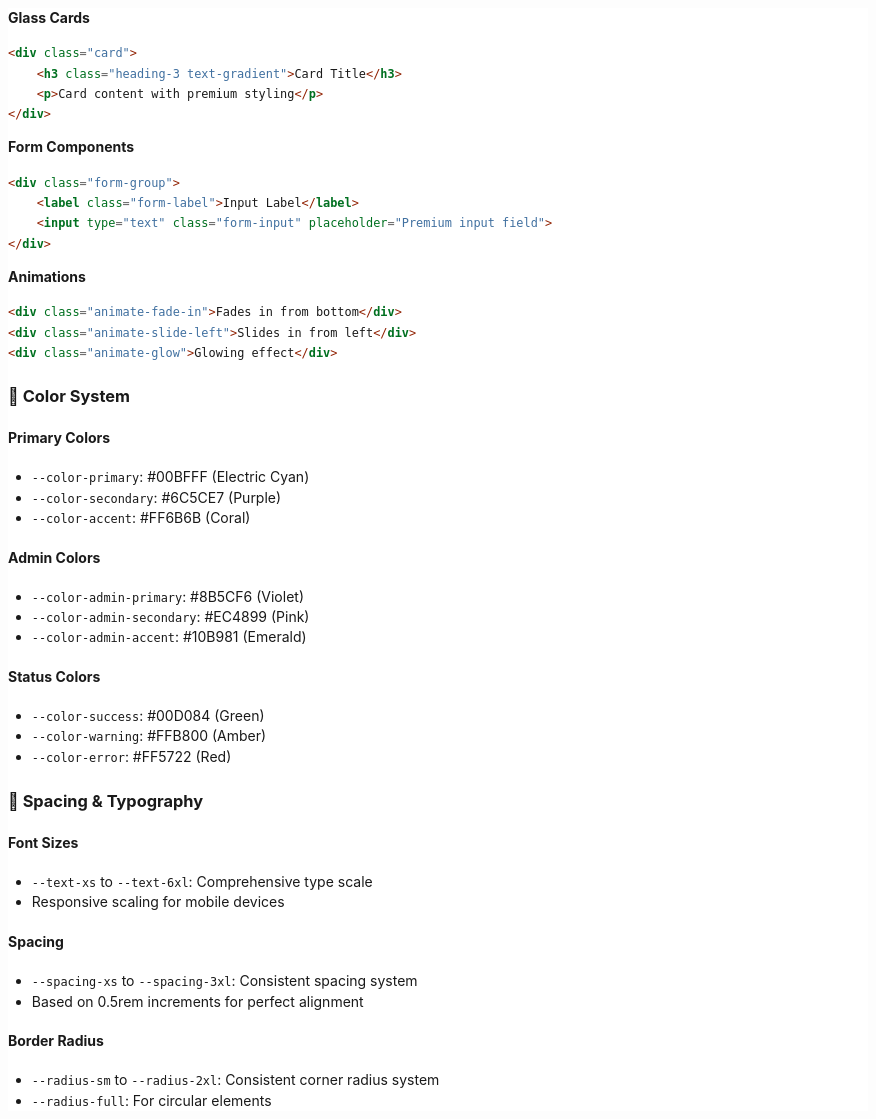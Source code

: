 **Glass Cards**
```html
<div class="card">
    <h3 class="heading-3 text-gradient">Card Title</h3>
    <p>Card content with premium styling</p>
</div>
```

**Form Components**
```html
<div class="form-group">
    <label class="form-label">Input Label</label>
    <input type="text" class="form-input" placeholder="Premium input field">
</div>
```

**Animations**
```html
<div class="animate-fade-in">Fades in from bottom</div>
<div class="animate-slide-left">Slides in from left</div>
<div class="animate-glow">Glowing effect</div>
```

### 🎨 **Color System**

#### Primary Colors
- `--color-primary`: #00BFFF (Electric Cyan)
- `--color-secondary`: #6C5CE7 (Purple)
- `--color-accent`: #FF6B6B (Coral)

#### Admin Colors
- `--color-admin-primary`: #8B5CF6 (Violet)
- `--color-admin-secondary`: #EC4899 (Pink)
- `--color-admin-accent`: #10B981 (Emerald)

#### Status Colors
- `--color-success`: #00D084 (Green)
- `--color-warning`: #FFB800 (Amber)
- `--color-error`: #FF5722 (Red)

### 📐 **Spacing & Typography**

#### Font Sizes
- `--text-xs` to `--text-6xl`: Comprehensive type scale
- Responsive scaling for mobile devices

#### Spacing
- `--spacing-xs` to `--spacing-3xl`: Consistent spacing system
- Based on 0.5rem increments for perfect alignment

#### Border Radius
- `--radius-sm` to `--radius-2xl`: Consistent corner radius system
- `--radius-full`: For circular elements

